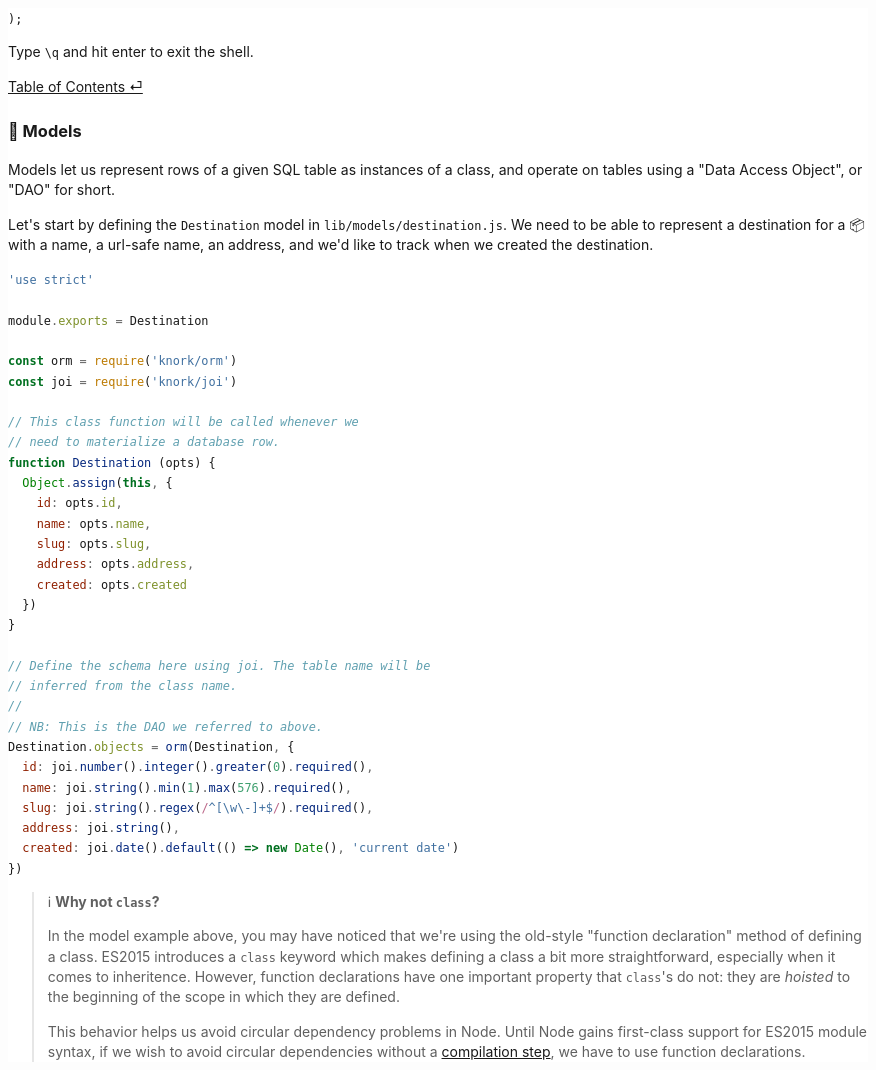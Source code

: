 ```sql
);
```

Type `\q` and hit enter to exit the shell.

[Table of Contents ⏎](#table-of-contents)

<a id="models"></a>

### :floppy_disk: Models

Models let us represent rows of a given SQL table as instances of a class, and
operate on tables using a "Data Access Object", or "DAO" for short.

Let's start by defining the `Destination` model in `lib/models/destination.js`.
We need to be able to represent a destination for a :package: with a name, a
url-safe name, an address, and we'd like to track when we created the
destination.

```javascript
'use strict'

module.exports = Destination

const orm = require('knork/orm')
const joi = require('knork/joi')

// This class function will be called whenever we
// need to materialize a database row.
function Destination (opts) {
  Object.assign(this, {
    id: opts.id,
    name: opts.name,
    slug: opts.slug,
    address: opts.address,
    created: opts.created
  })
}

// Define the schema here using joi. The table name will be
// inferred from the class name.
//
// NB: This is the DAO we referred to above.
Destination.objects = orm(Destination, {
  id: joi.number().integer().greater(0).required(),
  name: joi.string().min(1).max(576).required(),
  slug: joi.string().regex(/^[\w\-]+$/).required(),
  address: joi.string(),
  created: joi.date().default(() => new Date(), 'current date')
})
```

> :information_source: **Why not `class`?**
>
> In the model example above, you may have noticed that we're using
> the old-style "function declaration" method of defining a class. ES2015
> introduces a `class` keyword which makes defining a class a bit more
> straightforward, especially when it comes to inheritence. However, function
> declarations have one important property that `class`'s do not: they are
> *hoisted* to the beginning of the scope in which they are defined.
>
> This behavior helps us avoid circular dependency problems in Node. Until
> Node gains first-class support for ES2015 module syntax, if we wish to
> avoid circular dependencies without a [compilation step][babel], we have
> to use function declarations.


[hateoas]: https://en.wikipedia.org/wiki/HATEOAS
[rest]: https://en.wikipedia.org/wiki/Representational_state_transfer
[routing-reverse]: https://github.com/chrisdickinson/reverse
[pg]: https://github.com/brianc/node-postgres
[pg-db-session]: https://github.com/npm/pg-db-session
[ormnomnom]: https://github.com/chrisdickinson/ormnomnom
[numbat-emitter]: https://github.com/ceejbot/numbat-emitter
[restify-monitor]: https://github.com/npm/restify-monitor
[bole]: http://github.com/rvagg/bole
[request-lifecycle]: ./topics/lifecycle.md
[topic-docs]: ./topics
[reference-docs]: ./ref
[ormnomnom-install-postgres]: https://github.com/chrisdickinson/ormnomnom/blob/1de3c2fc89136745436e0cc38ed6bc919e699bbc/docs/getting-started.md#getting-postgres
[babel]: https://babeljs.io/
[ref-knork-request]: ./ref/request.md
[ref-knork-http]: ./ref/http.md
[model]: #models
[joi]: https://github.com/hapijs/joi
[ref-knork-validate]: ./ref/decorators.md#validate
[def-decorator]: https://medium.com/google-developers/exploring-es7-decorators-76ecb65fb841#.dnzdeh2v6
[ormnomnom-resolution]: https://github.com/chrisdickinson/ormnomnom/blob/master/docs/making-queries.md#basic-querying
[ormnomnom-getorcreate]: https://github.com/chrisdickinson/ormnomnom/blob/master/docs/ref/dao.md#daomodelgetorcreateobject--promiseboolean-model
[reverse-reverse]: https://github.com/chrisdickinson/reverse#routerreversenamestring-argsobject--string--null
[bluebird-catch-clause]: http://bluebirdjs.com/docs/api/catch.html